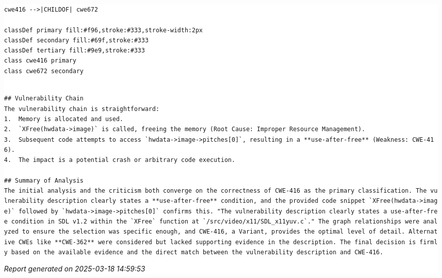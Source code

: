     cwe416 -->|CHILDOF| cwe672
    
    classDef primary fill:#f96,stroke:#333,stroke-width:2px
    classDef secondary fill:#69f,stroke:#333
    classDef tertiary fill:#9e9,stroke:#333
    class cwe416 primary
    class cwe672 secondary
```

## Vulnerability Chain
The vulnerability chain is straightforward:
1.  Memory is allocated and used.
2.  `XFree(hwdata->image)` is called, freeing the memory (Root Cause: Improper Resource Management).
3.  Subsequent code attempts to access `hwdata->image->pitches[0]`, resulting in a **use-after-free** (Weakness: CWE-416).
4.  The impact is a potential crash or arbitrary code execution.

## Summary of Analysis
The initial analysis and the criticism both converge on the correctness of CWE-416 as the primary classification. The vulnerability description clearly states a **use-after-free** condition, and the provided code snippet `XFree(hwdata->image)` followed by `hwdata->image->pitches[0]` confirms this. "The vulnerability description clearly states a use-after-free condition in SDL v1.2 within the `XFree` function at `/src/video/x11/SDL_x11yuv.c`." The graph relationships were analyzed to ensure the selection was specific enough, and CWE-416, a Variant, provides the optimal level of detail. Alternative CWEs like **CWE-362** were considered but lacked supporting evidence in the description. The final decision is firmly based on the available evidence and the direct match between the vulnerability description and CWE-416.
```



*Report generated on 2025-03-18 14:59:53*
